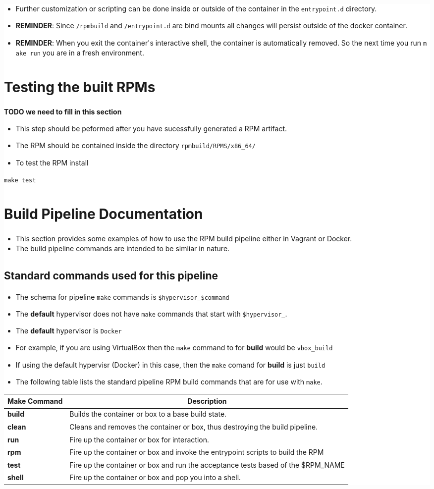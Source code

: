 * Further customization or scripting can be done inside or outside of the container in the `entrypoint.d` directory.

* **REMINDER**: Since `/rpmbuild` and `/entrypoint.d` are bind mounts all changes will persist outside of the docker container.

* **REMINDER**: When you exit the container's interactive shell, the container is automatically removed. So the next time you run `make run` you are in a fresh environment.


# Testing the built RPMs

**TODO we need to fill in this section**

* This step should be peformed after you have sucessfully generated a RPM artifact.
* The RPM should be contained inside the directory `rpmbuild/RPMS/x86_64/`

* To test the RPM install

```
make test
```

# Build Pipeline Documentation

* This section provides some examples of how to use the RPM build pipeline
  either in Vagrant or Docker.
* The build pipeline commands are intended to be simliar in nature.


## Standard commands used for this pipeline

* The schema for pipeline `make` commands is `$hypervisor_$command`
* The **default** hypervisor does not have `make` commands that start with `$hypervisor_`.
* The **default** hypervisor is `Docker`
* For example, if you are using VirtualBox then the `make` command
  to for **build** would be `vbox_build`
* If using the default hypervisr (Docker) in this case, then the `make` comand for
  **build** is just `build`

* The following table lists the standard pipeline RPM build commands
  that are for use with `make`.

| Make Command  | Description                                                                      |
| ------------- | -------------------------------------------------------------------------------- |
| **build**     | Builds the container or box to a base build state.                               |
| **clean**     | Cleans and removes the container or box, thus destroying the build pipeline.     |
| **run**       | Fire up the container or box for interaction.                                    |
| **rpm**       | Fire up the container or box and invoke the entrypoint scripts to build the RPM  |
| **test**      | Fire up the container or box and run the acceptance tests based of the $RPM_NAME |
| **shell**     | Fire up the container or box and pop you into a shell.                           |
